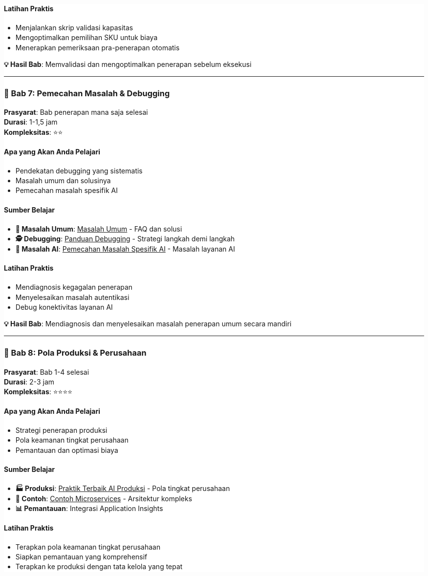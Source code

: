 #### Latihan Praktis
- Menjalankan skrip validasi kapasitas
- Mengoptimalkan pemilihan SKU untuk biaya
- Menerapkan pemeriksaan pra-penerapan otomatis

**💡 Hasil Bab**: Memvalidasi dan mengoptimalkan penerapan sebelum eksekusi

---

### 🚨 Bab 7: Pemecahan Masalah & Debugging
**Prasyarat**: Bab penerapan mana saja selesai  
**Durasi**: 1-1,5 jam  
**Kompleksitas**: ⭐⭐

#### Apa yang Akan Anda Pelajari
- Pendekatan debugging yang sistematis
- Masalah umum dan solusinya
- Pemecahan masalah spesifik AI

#### Sumber Belajar
- **🔧 Masalah Umum**: [Masalah Umum](docs/troubleshooting/common-issues.md) - FAQ dan solusi
- **🕵️ Debugging**: [Panduan Debugging](docs/troubleshooting/debugging.md) - Strategi langkah demi langkah
- **🤖 Masalah AI**: [Pemecahan Masalah Spesifik AI](docs/troubleshooting/ai-troubleshooting.md) - Masalah layanan AI

#### Latihan Praktis
- Mendiagnosis kegagalan penerapan
- Menyelesaikan masalah autentikasi
- Debug konektivitas layanan AI

**💡 Hasil Bab**: Mendiagnosis dan menyelesaikan masalah penerapan umum secara mandiri

---

### 🏢 Bab 8: Pola Produksi & Perusahaan
**Prasyarat**: Bab 1-4 selesai  
**Durasi**: 2-3 jam  
**Kompleksitas**: ⭐⭐⭐⭐

#### Apa yang Akan Anda Pelajari
- Strategi penerapan produksi
- Pola keamanan tingkat perusahaan
- Pemantauan dan optimasi biaya

#### Sumber Belajar
- **🏭 Produksi**: [Praktik Terbaik AI Produksi](docs/ai-foundry/production-ai-practices.md) - Pola tingkat perusahaan
- **📝 Contoh**: [Contoh Microservices](../../examples/microservices) - Arsitektur kompleks
- **📊 Pemantauan**: Integrasi Application Insights

#### Latihan Praktis
- Terapkan pola keamanan tingkat perusahaan
- Siapkan pemantauan yang komprehensif
- Terapkan ke produksi dengan tata kelola yang tepat
